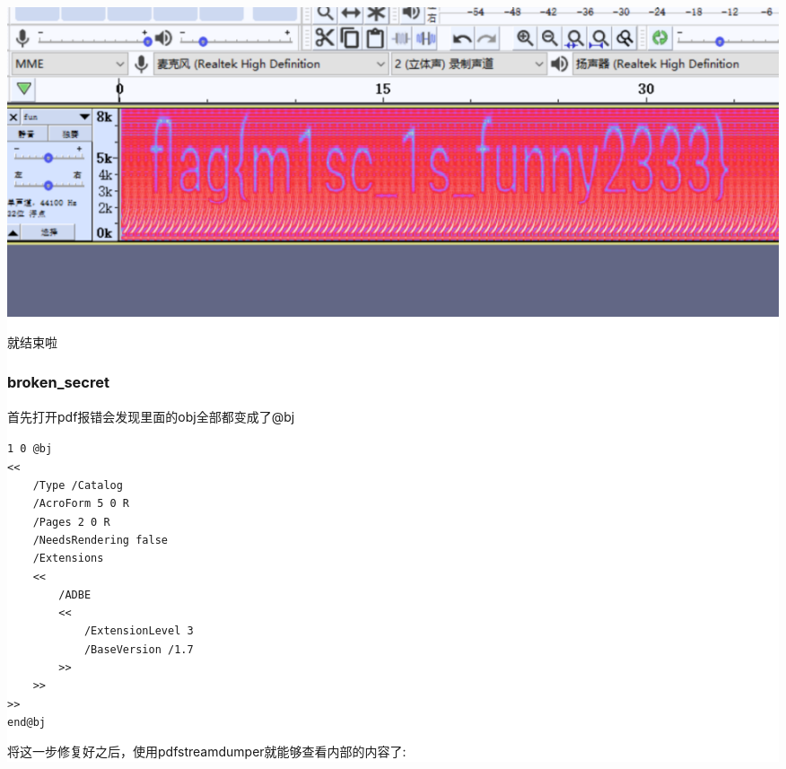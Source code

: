 ![](2020-Taihuctf-writeup/omise11.png)

就结束啦

### broken\_secret

首先打开pdf报错会发现里面的obj全部都变成了@bj
```
1 0 @bj
<<
    /Type /Catalog
    /AcroForm 5 0 R
    /Pages 2 0 R
    /NeedsRendering false
    /Extensions
    <<
        /ADBE
        <<
            /ExtensionLevel 3
            /BaseVersion /1.7
        >>
    >>
>>
end@bj
```

将这一步修复好之后，使用pdfstreamdumper就能够查看内部的内容了:  